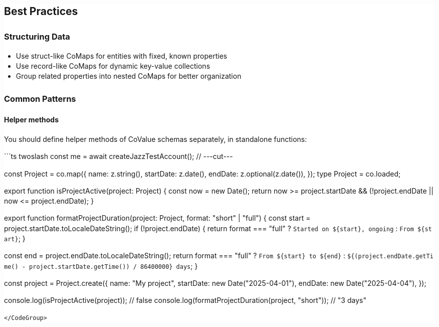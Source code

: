 </CodeGroup>

## Best Practices

### Structuring Data

- Use struct-like CoMaps for entities with fixed, known properties
- Use record-like CoMaps for dynamic key-value collections
- Group related properties into nested CoMaps for better organization

### Common Patterns

#### Helper methods

You should define helper methods of CoValue schemas separately, in standalone functions:

<CodeGroup>
```ts twoslash
const me = await createJazzTestAccount();
// ---cut---

const Project = co.map({
name: z.string(),
startDate: z.date(),
endDate: z.optional(z.date()),
});
type Project = co.loaded<typeof Project>;

export function isProjectActive(project: Project) {
const now = new Date();
return now >= project.startDate && (!project.endDate || now <= project.endDate);
}

export function formatProjectDuration(project: Project, format: "short" | "full") {
const start = project.startDate.toLocaleDateString();
if (!project.endDate) {
return format === "full"
? `Started on ${start}, ongoing`
: `From ${start}`;
}

const end = project.endDate.toLocaleDateString();
return format === "full"
? `From ${start} to ${end}`
: `${(project.endDate.getTime() - project.startDate.getTime()) / 86400000} days`;
}

const project = Project.create({
name: "My project",
startDate: new Date("2025-04-01"),
endDate: new Date("2025-04-04"),
});

console.log(isProjectActive(project)); // false
console.log(formatProjectDuration(project, "short")); // "3 days"

````
</CodeGroup>
